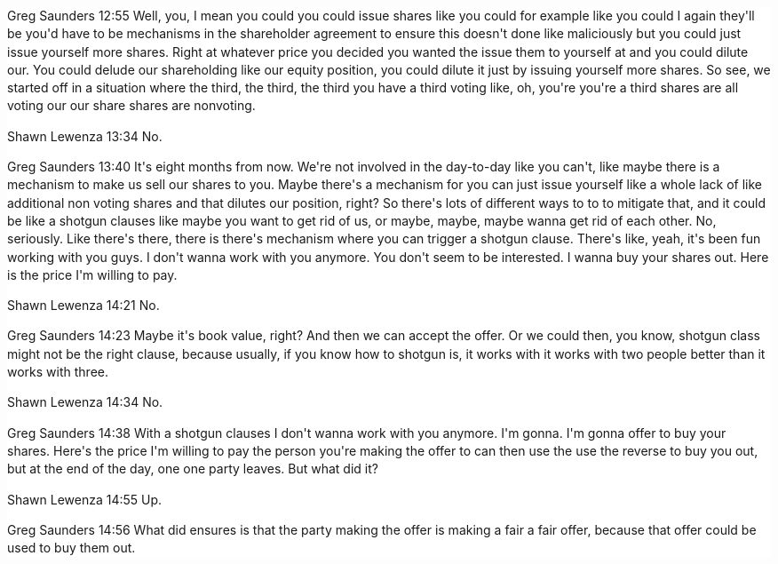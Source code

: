 Greg Saunders   12:55
Well, you, I mean you could you could issue shares like you could for example like you could I again they'll be you'd have to be mechanisms in the shareholder agreement to ensure this doesn't done like maliciously but you could just issue yourself more shares.
Right at whatever price you decided you wanted the issue them to yourself at and you could dilute our.
You could delude our shareholding like our equity position, you could dilute it just by issuing yourself more shares.
So see, we started off in a situation where the third, the third, the third you have a third voting like, oh, you're you're a third shares are all voting our our share shares are nonvoting.

Shawn Lewenza   13:34
No.

Greg Saunders   13:40
It's eight months from now.
We're not involved in the day-to-day like you can't, like maybe there is a mechanism to make us sell our shares to you.
Maybe there's a mechanism for you can just issue yourself like a whole lack of like additional non voting shares and that dilutes our position, right?
So there's lots of different ways to to to mitigate that, and it could be like a shotgun clauses like maybe you want to get rid of us, or maybe, maybe, maybe wanna get rid of each other.
No, seriously.
Like there's there, there is there's mechanism where you can trigger a shotgun clause.
There's like, yeah, it's been fun working with you guys.
I don't wanna work with you anymore.
You don't seem to be interested.
I wanna buy your shares out.
Here is the price I'm willing to pay.

Shawn Lewenza   14:21
No.

Greg Saunders   14:23
Maybe it's book value, right?
And then we can accept the offer.
Or we could then, you know, shotgun class might not be the right clause, because usually, if you know how to shotgun is, it works with it works with two people better than it works with three.

Shawn Lewenza   14:34
No.

Greg Saunders   14:38
With a shotgun clauses I don't wanna work with you anymore.
I'm gonna.
I'm gonna offer to buy your shares.
Here's the price I'm willing to pay the person you're making the offer to can then use the use the reverse to buy you out, but at the end of the day, one one party leaves.
But what did it?

Shawn Lewenza   14:55
Up.

Greg Saunders   14:56
What did ensures is that the party making the offer is making a fair a fair offer, because that offer could be used to buy them out.
